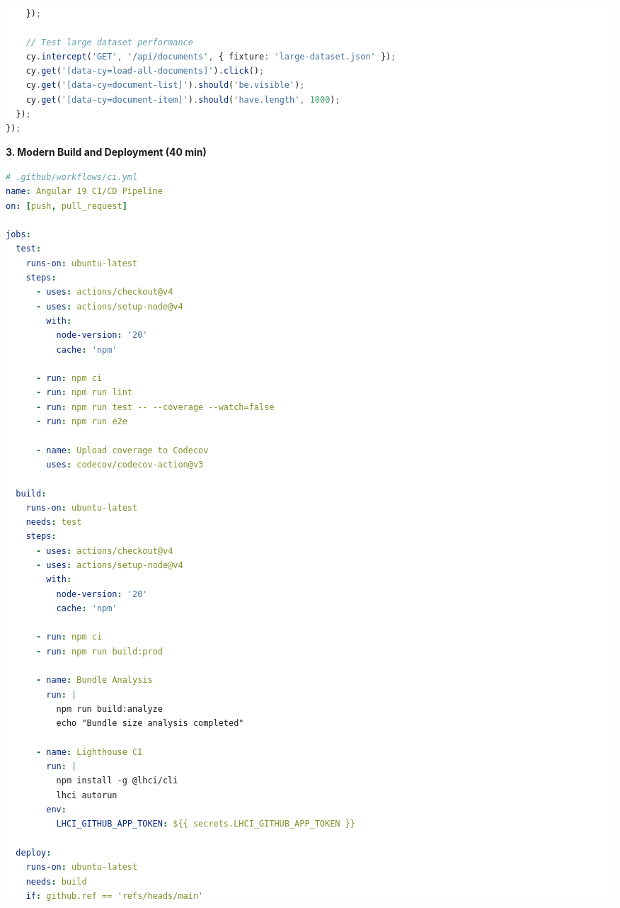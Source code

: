 ```typescript
    });
    
    // Test large dataset performance
    cy.intercept('GET', '/api/documents', { fixture: 'large-dataset.json' });
    cy.get('[data-cy=load-all-documents]').click();
    cy.get('[data-cy=document-list]').should('be.visible');
    cy.get('[data-cy=document-item]').should('have.length', 1000);
  });
});
```

**3. Modern Build and Deployment (40 min)**
```yaml
# .github/workflows/ci.yml
name: Angular 19 CI/CD Pipeline
on: [push, pull_request]

jobs:
  test:
    runs-on: ubuntu-latest
    steps:
      - uses: actions/checkout@v4
      - uses: actions/setup-node@v4
        with:
          node-version: '20'
          cache: 'npm'
      
      - run: npm ci
      - run: npm run lint
      - run: npm run test -- --coverage --watch=false
      - run: npm run e2e
      
      - name: Upload coverage to Codecov
        uses: codecov/codecov-action@v3

  build:
    runs-on: ubuntu-latest
    needs: test
    steps:
      - uses: actions/checkout@v4
      - uses: actions/setup-node@v4
        with:
          node-version: '20'
          cache: 'npm'
      
      - run: npm ci
      - run: npm run build:prod
      
      - name: Bundle Analysis
        run: |
          npm run build:analyze
          echo "Bundle size analysis completed"
      
      - name: Lighthouse CI
        run: |
          npm install -g @lhci/cli
          lhci autorun
        env:
          LHCI_GITHUB_APP_TOKEN: ${{ secrets.LHCI_GITHUB_APP_TOKEN }}

  deploy:
    runs-on: ubuntu-latest
    needs: build
    if: github.ref == 'refs/heads/main'
```